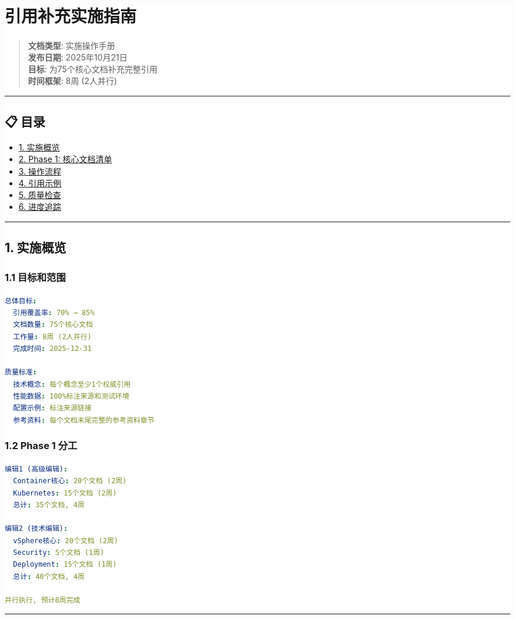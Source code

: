 # 引用补充实施指南

> **文档类型**: 实施操作手册  
> **发布日期**: 2025年10月21日  
> **目标**: 为75个核心文档补充完整引用  
> **时间框架**: 8周 (2人并行)

---

## 📋 目录

- [1. 实施概览](#1-实施概览)
- [2. Phase 1: 核心文档清单](#2-phase-1-核心文档清单)
- [3. 操作流程](#3-操作流程)
- [4. 引用示例](#4-引用示例)
- [5. 质量检查](#5-质量检查)
- [6. 进度追踪](#6-进度追踪)

---

## 1. 实施概览

### 1.1 目标和范围

```yaml
总体目标:
  引用覆盖率: 70% → 85%
  文档数量: 75个核心文档
  工作量: 8周 (2人并行)
  完成时间: 2025-12-31

质量标准:
  技术概念: 每个概念至少1个权威引用
  性能数据: 100%标注来源和测试环境
  配置示例: 标注来源链接
  参考资料: 每个文档末尾完整的参考资料章节
```

### 1.2 Phase 1 分工

```yaml
编辑1 (高级编辑):
  Container核心: 20个文档 (2周)
  Kubernetes: 15个文档 (2周)
  总计: 35个文档, 4周

编辑2 (技术编辑):
  vSphere核心: 20个文档 (2周)
  Security: 5个文档 (1周)
  Deployment: 15个文档 (1周)
  总计: 40个文档, 4周

并行执行, 预计8周完成
```

---